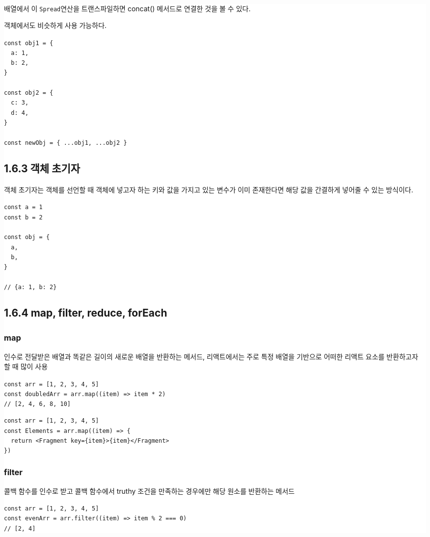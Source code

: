 배열에서 이 `Spread`연산을 트랜스파일하면 concat() 메서드로 연결한 것을 볼 수 있다.

객체에서도 비슷하게 사용 가능하다.
```
const obj1 = {
  a: 1,
  b: 2,
}

const obj2 = {
  c: 3,
  d: 4,
}

const newObj = { ...obj1, ...obj2 }

```

## 1.6.3 객체 초기자
객체 초기자는 객체를 선언할 때 객체에 넣고자 하는 키와 값을 가지고 있는 변수가 이미 존재한다면 해당 값을 간결하게 넣어줄 수 있는 방식이다.
```
const a = 1
const b = 2

const obj = {
  a,
  b,
}

// {a: 1, b: 2}
```

## 1.6.4 map, filter, reduce, forEach
### map
인수로 전달받은 배열과 똑같은 길이의 새로운 배열을 반환하는 메서드, 리액트에서는 주로 특정 배열을 기반으로 어떠한 리액트 요소를 반환하고자 할 때 많이 사용
```
const arr = [1, 2, 3, 4, 5]
const doubledArr = arr.map((item) => item * 2)
// [2, 4, 6, 8, 10]
```
```
const arr = [1, 2, 3, 4, 5]
const Elements = arr.map((item) => {
  return <Fragment key={item}>{item}</Fragment>
})
```

### filter
콜백 함수를 인수로 받고 콜백 함수에서 truthy 조건을 만족하는 경우에만 해당 원소를 반환하는 메서드
```
const arr = [1, 2, 3, 4, 5]
const evenArr = arr.filter((item) => item % 2 === 0)
// [2, 4]
```
